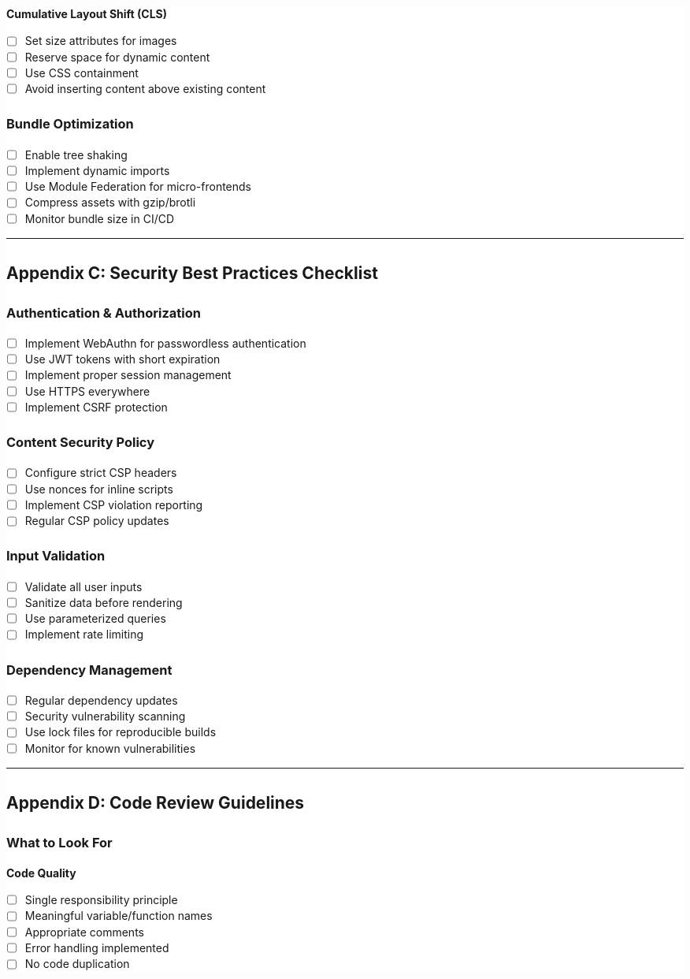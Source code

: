 **Cumulative Layout Shift (CLS)**
- [ ] Set size attributes for images
- [ ] Reserve space for dynamic content
- [ ] Use CSS containment
- [ ] Avoid inserting content above existing content

### Bundle Optimization
- [ ] Enable tree shaking
- [ ] Implement dynamic imports
- [ ] Use Module Federation for micro-frontends
- [ ] Compress assets with gzip/brotli
- [ ] Monitor bundle size in CI/CD

---

## Appendix C: Security Best Practices Checklist

### Authentication & Authorization
- [ ] Implement WebAuthn for passwordless authentication
- [ ] Use JWT tokens with short expiration
- [ ] Implement proper session management
- [ ] Use HTTPS everywhere
- [ ] Implement CSRF protection

### Content Security Policy
- [ ] Configure strict CSP headers
- [ ] Use nonces for inline scripts
- [ ] Implement CSP violation reporting
- [ ] Regular CSP policy updates

### Input Validation
- [ ] Validate all user inputs
- [ ] Sanitize data before rendering
- [ ] Use parameterized queries
- [ ] Implement rate limiting

### Dependency Management
- [ ] Regular dependency updates
- [ ] Security vulnerability scanning
- [ ] Use lock files for reproducible builds
- [ ] Monitor for known vulnerabilities

---

## Appendix D: Code Review Guidelines

### What to Look For

**Code Quality**
- [ ] Single responsibility principle
- [ ] Meaningful variable/function names
- [ ] Appropriate comments
- [ ] Error handling implemented
- [ ] No code duplication
